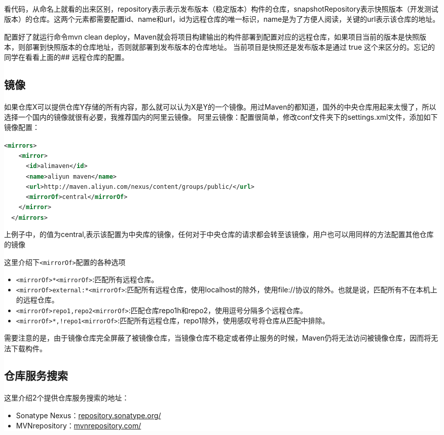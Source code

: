 看代码，从命名上就看的出来区别，repository表示表示发布版本（稳定版本）构件的仓库，snapshotRepository表示快照版本（开发测试版本）的仓库。这两个元素都需要配置id、name和url，id为远程仓库的唯一标识，name是为了方便人阅读，关键的url表示该仓库的地址。

配置好了就运行命令mvn clean deploy，Maven就会将项目构建输出的构件部署到配置对应的远程仓库，如果项目当前的版本是快照版本，则部署到快照版本的仓库地址，否则就部署到发布版本的仓库地址。 当前项目是快照还是发布版本是通过 true 这个来区分的。忘记的同学在看看上面的## 远程仓库的配置。

## 镜像

如果仓库X可以提供仓库Y存储的所有内容，那么就可以认为X是Y的一个镜像。用过Maven的都知道，国外的中央仓库用起来太慢了，所以选择一个国内的镜像就很有必要，我推荐国内的阿里云镜像。 阿里云镜像：配置很简单，修改conf文件夹下的settings.xml文件，添加如下镜像配置：

```xml
<mirrors>
    <mirror>
      <id>alimaven</id>
      <name>aliyun maven</name>
      <url>http://maven.aliyun.com/nexus/content/groups/public/</url>
      <mirrorOf>central</mirrorOf>        
    </mirror>
  </mirrors>

```

上例子中，的值为central,表示该配置为中央库的镜像，任何对于中央仓库的请求都会转至该镜像，用户也可以用同样的方法配置其他仓库的镜像

这里介绍下`<mirrorOf>`配置的各种选项

- `<mirrorOf>*<mirrorOf>`:匹配所有远程仓库。
- `<mirrorOf>external:*<mirrorOf>`:匹配所有远程仓库，使用localhost的除外，使用file://协议的除外。也就是说，匹配所有不在本机上的远程仓库。
- `<mirrorOf>repo1,repo2<mirrorOf>`:匹配仓库repo1h和repo2，使用逗号分隔多个远程仓库。
- `<mirrorOf>*,!repo1<mirrorOf>`:匹配所有远程仓库，repo1除外，使用感叹号将仓库从匹配中排除。

需要注意的是，由于镜像仓库完全屏蔽了被镜像仓库，当镜像仓库不稳定或者停止服务的时候，Maven仍将无法访问被镜像仓库，因而将无法下载构件。

## 仓库服务搜索

这里介绍2个提供仓库服务搜索的地址：

- Sonatype Nexus：[repository.sonatype.org/](https://link.juejin.cn/?target=https%3A%2F%2Frepository.sonatype.org%2F)
- MVNrepository：[mvnrepository.com/](https://link.juejin.cn/?target=http%3A%2F%2Fmvnrepository.com%2F)
